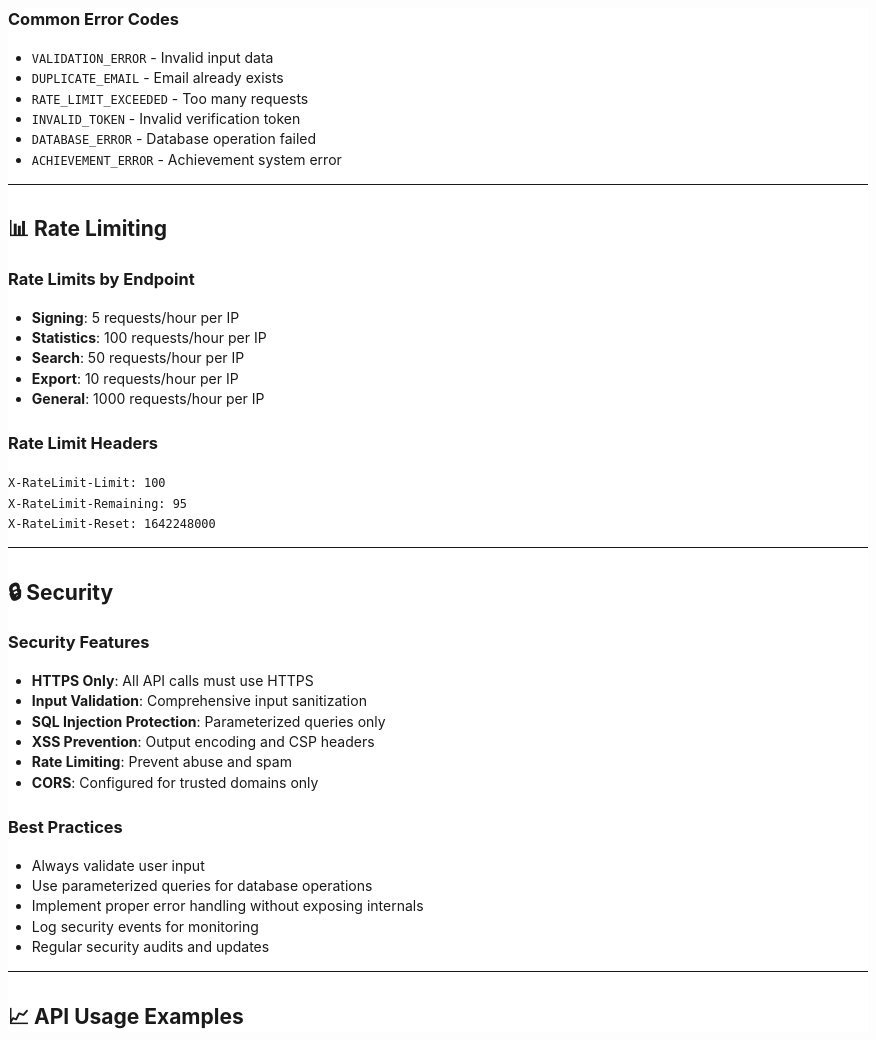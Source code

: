 ### Common Error Codes
- `VALIDATION_ERROR` - Invalid input data
- `DUPLICATE_EMAIL` - Email already exists
- `RATE_LIMIT_EXCEEDED` - Too many requests
- `INVALID_TOKEN` - Invalid verification token
- `DATABASE_ERROR` - Database operation failed
- `ACHIEVEMENT_ERROR` - Achievement system error

---

## 📊 Rate Limiting

### Rate Limits by Endpoint
- **Signing**: 5 requests/hour per IP
- **Statistics**: 100 requests/hour per IP
- **Search**: 50 requests/hour per IP
- **Export**: 10 requests/hour per IP
- **General**: 1000 requests/hour per IP

### Rate Limit Headers
```
X-RateLimit-Limit: 100
X-RateLimit-Remaining: 95
X-RateLimit-Reset: 1642248000
```

---

## 🔒 Security

### Security Features
- **HTTPS Only**: All API calls must use HTTPS
- **Input Validation**: Comprehensive input sanitization
- **SQL Injection Protection**: Parameterized queries only
- **XSS Prevention**: Output encoding and CSP headers
- **Rate Limiting**: Prevent abuse and spam
- **CORS**: Configured for trusted domains only

### Best Practices
- Always validate user input
- Use parameterized queries for database operations
- Implement proper error handling without exposing internals
- Log security events for monitoring
- Regular security audits and updates

---

## 📈 API Usage Examples
